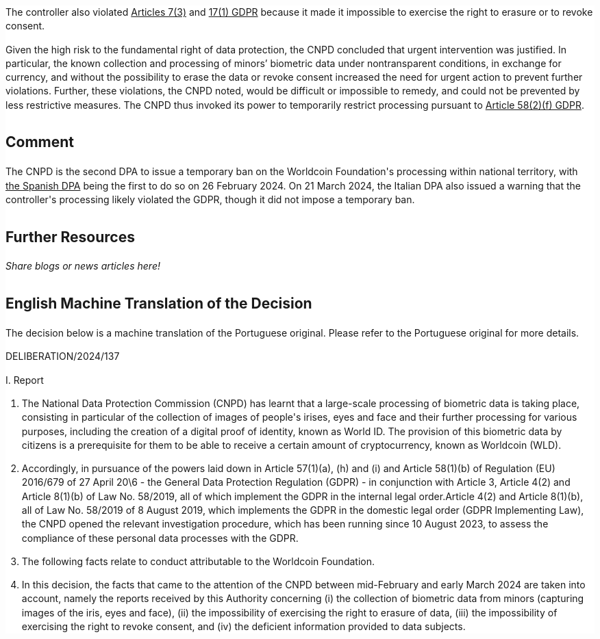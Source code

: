 The controller also violated [Articles 7(3)](/index.php?title=Article_7_GDPR#3 "Article 7 GDPR") and [17(1) GDPR](/index.php?title=Article_17_GDPR#1 "Article 17 GDPR") because it made it impossible to exercise the right to erasure or to revoke consent.

Given the high risk to the fundamental right of data protection, the CNPD concluded that urgent intervention was justified. In particular, the known collection and processing of minors’ biometric data under nontransparent conditions, in exchange for currency, and without the possibility to erase the data or revoke consent increased the need for urgent action to prevent further violations. Further, these violations, the CNPD noted, would be difficult or impossible to remedy, and could not be prevented by less restrictive measures. The CNPD thus invoked its power to temporarily restrict processing pursuant to [Article 58(2)(f) GDPR](/index.php?title=Article_58_GDPR#2f "Article 58 GDPR").

## Comment

The CNPD is the second DPA to issue a temporary ban on the Worldcoin Foundation's processing within national territory, with [the Spanish DPA](https://www.aepd.es/documento/co-000297-2023-medida-provisional.pdf) being the first to do so on 26 February 2024. On 21 March 2024, the Italian DPA also issued a warning that the controller's processing likely violated the GDPR, though it did not impose a temporary ban.

## Further Resources

_Share blogs or news articles here!_

## English Machine Translation of the Decision

The decision below is a machine translation of the Portuguese original. Please refer to the Portuguese original for more details.

DELIBERATION/2024/137

I. Report

1.	The National Data Protection Commission (CNPD) has learnt that a large-scale processing of biometric data is taking place, consisting in particular of the collection of images of people's irises, eyes and face and their further processing for various purposes, including the creation of a digital proof of identity, known as World ID. The provision of this biometric data by citizens is a prerequisite for them to be able to receive a certain amount of cryptocurrency, known as Worldcoin (WLD).

2.	Accordingly, in pursuance of the powers laid down in Article 57(1)(a), (h) and (i) and Article 58(1)(b) of Regulation (EU) 2016/679 of 27 April 20\\6 - the General Data Protection Regulation (GDPR) - in conjunction with Article 3, Article 4(2) and Article 8(1)(b) of Law No. 58/2019, all of which implement the GDPR in the internal legal order.Article 4(2) and Article 8(1)(b), all of Law No. 58/2019 of 8 August 2019, which implements the GDPR in the domestic legal order (GDPR Implementing Law), the CNPD opened the relevant investigation procedure, which has been running since 10 August 2023, to assess the compliance of these personal data processes with the GDPR.

3.	The following facts relate to conduct attributable to the Worldcoin Foundation.

4.	In this decision, the facts that came to the attention of the CNPD between mid-February and early March 2024 are taken into account, namely the reports received by this Authority concerning
(i) the collection of biometric data from minors (capturing images of the iris, eyes and face), (ii) the impossibility of exercising the right to erasure of data, (iii) the impossibility of exercising the right to revoke consent, and (iv) the deficient information provided to data subjects.
